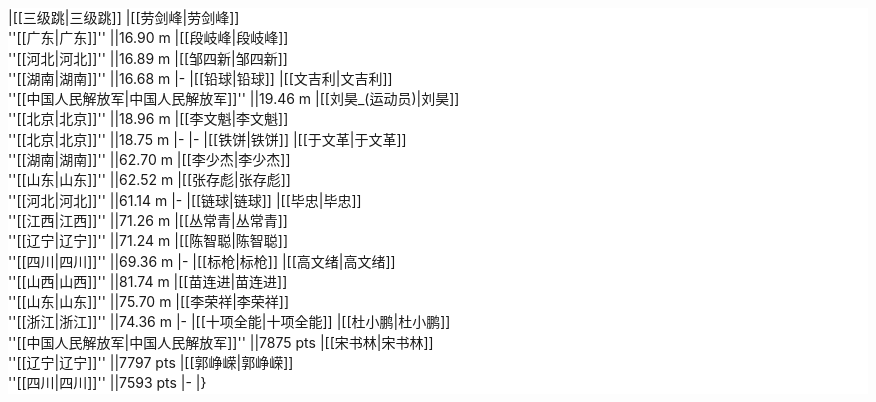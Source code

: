 |[[三级跳|三级跳]]
|[[劳剑峰|劳剑峰]]<br> ''[[广东|广东]]'' ||16.90 m
|[[段岐峰|段岐峰]]<br> ''[[河北|河北]]'' ||16.89 m
|[[邹四新|邹四新]]<br>''[[湖南|湖南]]'' ||16.68 m
|-
|[[铅球|铅球]]
|[[文吉利|文吉利]]<br> ''[[中国人民解放军|中国人民解放军]]'' ||19.46 m
|[[刘昊_(运动员)|刘昊]]<br> ''[[北京|北京]]'' ||18.96 m
|[[李文魁|李文魁]]<br> ''[[北京|北京]]'' ||18.75 m
|-
|- 
|[[铁饼|铁饼]]
|[[于文革|于文革]]<br> ''[[湖南|湖南]]'' ||62.70 m
|[[李少杰|李少杰]]<br>''[[山东|山东]]'' ||62.52 m
|[[张存彪|张存彪]]<br>''[[河北|河北]]'' ||61.14 m
|-
|[[链球|链球]]
|[[毕忠|毕忠]]<br> ''[[江西|江西]]'' ||71.26 m
|[[丛常青|丛常青]]<br>''[[辽宁|辽宁]]'' ||71.24 m
|[[陈智聪|陈智聪]]<br>''[[四川|四川]]'' ||69.36 m
|-
|[[标枪|标枪]]
|[[高文绪|高文绪]]<br>''[[山西|山西]]'' ||81.74 m
|[[苗连进|苗连进]]<br>''[[山东|山东]]'' ||75.70 m
|[[李荣祥|李荣祥]]<br>''[[浙江|浙江]]'' ||74.36 m
|-
|[[十项全能|十项全能]]
|[[杜小鹏|杜小鹏]]<br> ''[[中国人民解放军|中国人民解放军]]'' ||7875 pts
|[[宋书林|宋书林]]<br>''[[辽宁|辽宁]]'' ||7797 pts 
|[[郭峥嵘|郭峥嵘]]<br>''[[四川|四川]]'' ||7593 pts
|-
|}
